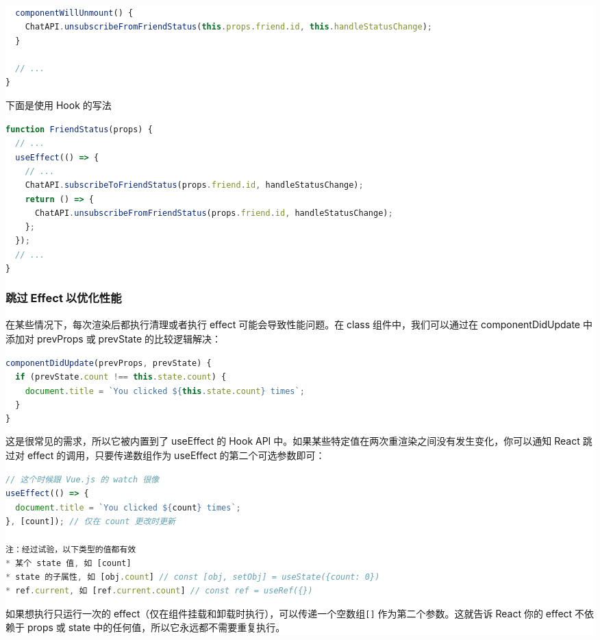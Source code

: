 ```js
  componentWillUnmount() {
    ChatAPI.unsubscribeFromFriendStatus(this.props.friend.id, this.handleStatusChange);
  }

  // ...
}
```

下面是使用 Hook 的写法

```js
function FriendStatus(props) {
  // ...
  useEffect(() => {
    // ...
    ChatAPI.subscribeToFriendStatus(props.friend.id, handleStatusChange);
    return () => {
      ChatAPI.unsubscribeFromFriendStatus(props.friend.id, handleStatusChange);
    };
  });
  // ...
}
```

### 跳过 Effect 以优化性能

在某些情况下，每次渲染后都执行清理或者执行 effect 可能会导致性能问题。在 class 组件中，我们可以通过在 componentDidUpdate 中添加对 prevProps 或 prevState 的比较逻辑解决：

```js
componentDidUpdate(prevProps, prevState) {
  if (prevState.count !== this.state.count) {
    document.title = `You clicked ${this.state.count} times`;
  }
}
```

这是很常见的需求，所以它被内置到了 useEffect 的 Hook API 中。如果某些特定值在两次重渲染之间没有发生变化，你可以通知 React 跳过对 effect 的调用，只要传递数组作为 useEffect 的第二个可选参数即可：

```js
// 这个时候跟 Vue.js 的 watch 很像
useEffect(() => {
  document.title = `You clicked ${count} times`;
}, [count]); // 仅在 count 更改时更新

注：经过试验，以下类型的值都有效
* 某个 state 值, 如 [count]
* state 的子属性, 如 [obj.count] // const [obj, setObj] = useState({count: 0})
* ref.current, 如 [ref.current.count] // const ref = useRef({})
```

如果想执行只运行一次的 effect（仅在组件挂载和卸载时执行），可以传递一个空数组`[]` 作为第二个参数。这就告诉 React 你的 effect 不依赖于 props 或 state 中的任何值，所以它永远都不需要重复执行。

